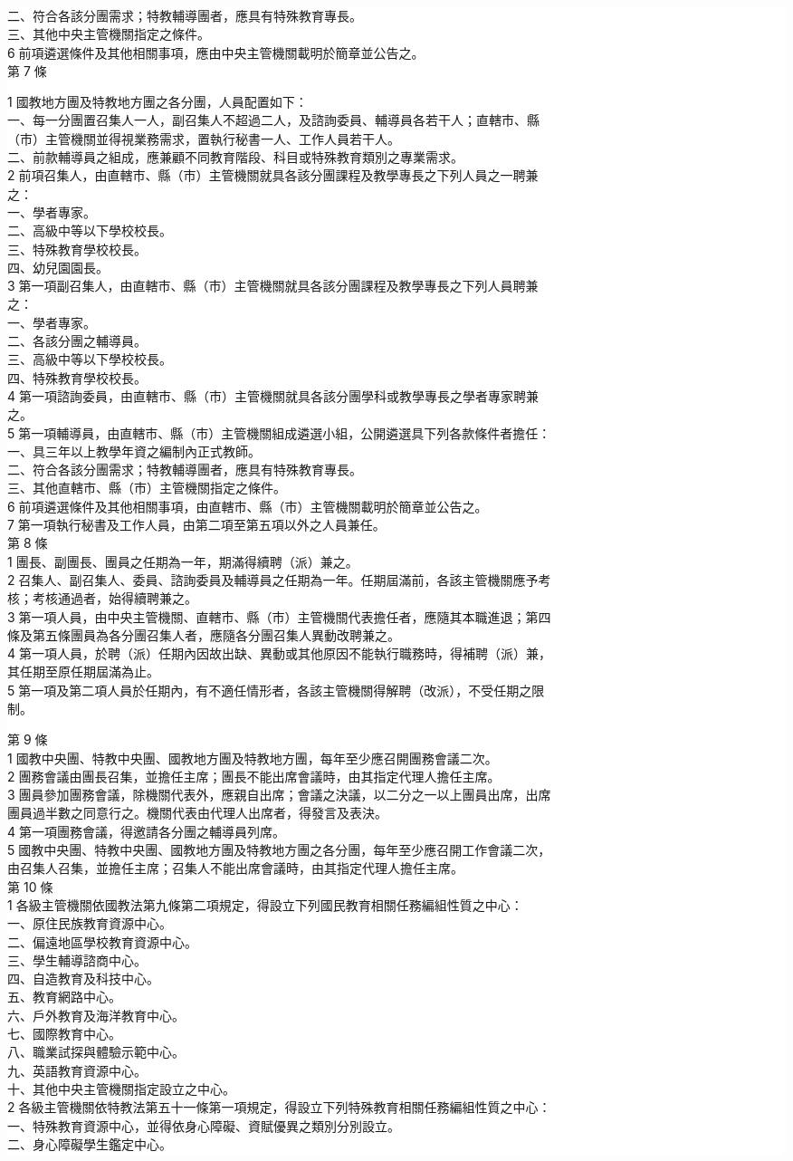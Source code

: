 二、符合各該分團需求；特教輔導團者，應具有特殊教育專長。  
三、其他中央主管機關指定之條件。  
6 前項遴選條件及其他相關事項，應由中央主管機關載明於簡章並公告之。  
第 7 條  


1 國教地方團及特教地方團之各分團，人員配置如下：  
一、每一分團置召集人一人，副召集人不超過二人，及諮詢委員、輔導員各若干人；直轄市、縣  
（市）主管機關並得視業務需求，置執行秘書一人、工作人員若干人。  
二、前款輔導員之組成，應兼顧不同教育階段、科目或特殊教育類別之專業需求。  
2 前項召集人，由直轄市、縣（市）主管機關就具各該分團課程及教學專長之下列人員之一聘兼  
之：  
一、學者專家。  
二、高級中等以下學校校長。  
三、特殊教育學校校長。  
四、幼兒園園長。  
3 第一項副召集人，由直轄市、縣（市）主管機關就具各該分團課程及教學專長之下列人員聘兼  
之：  
一、學者專家。  
二、各該分團之輔導員。  
三、高級中等以下學校校長。  
四、特殊教育學校校長。  
4 第一項諮詢委員，由直轄市、縣（市）主管機關就具各該分團學科或教學專長之學者專家聘兼  
之。  
5 第一項輔導員，由直轄市、縣（市）主管機關組成遴選小組，公開遴選具下列各款條件者擔任：  
一、具三年以上教學年資之編制內正式教師。  
二、符合各該分團需求；特教輔導團者，應具有特殊教育專長。  
三、其他直轄市、縣（市）主管機關指定之條件。  
6 前項遴選條件及其他相關事項，由直轄市、縣（市）主管機關載明於簡章並公告之。  
7 第一項執行秘書及工作人員，由第二項至第五項以外之人員兼任。  
第 8 條  
1 團長、副團長、團員之任期為一年，期滿得續聘（派）兼之。  
2 召集人、副召集人、委員、諮詢委員及輔導員之任期為一年。任期屆滿前，各該主管機關應予考  
核；考核通過者，始得續聘兼之。  
3 第一項人員，由中央主管機關、直轄市、縣（市）主管機關代表擔任者，應隨其本職進退；第四  
條及第五條團員為各分團召集人者，應隨各分團召集人異動改聘兼之。  
4 第一項人員，於聘（派）任期內因故出缺、異動或其他原因不能執行職務時，得補聘（派）兼，  
其任期至原任期屆滿為止。  
5 第一項及第二項人員於任期內，有不適任情形者，各該主管機關得解聘（改派），不受任期之限  
制。  


第 9 條  
1 國教中央團、特教中央團、國教地方團及特教地方團，每年至少應召開團務會議二次。  
2 團務會議由團長召集，並擔任主席；團長不能出席會議時，由其指定代理人擔任主席。  
3 團員參加團務會議，除機關代表外，應親自出席；會議之決議，以二分之一以上團員出席，出席  
團員過半數之同意行之。機關代表由代理人出席者，得發言及表決。  
4 第一項團務會議，得邀請各分團之輔導員列席。  
5 國教中央團、特教中央團、國教地方團及特教地方團之各分團，每年至少應召開工作會議二次，  
由召集人召集，並擔任主席；召集人不能出席會議時，由其指定代理人擔任主席。  
第 10 條  
1 各級主管機關依國教法第九條第二項規定，得設立下列國民教育相關任務編組性質之中心：  
一、原住民族教育資源中心。  
二、偏遠地區學校教育資源中心。  
三、學生輔導諮商中心。  
四、自造教育及科技中心。  
五、教育網路中心。  
六、戶外教育及海洋教育中心。  
七、國際教育中心。  
八、職業試探與體驗示範中心。  
九、英語教育資源中心。  
十、其他中央主管機關指定設立之中心。  
2 各級主管機關依特教法第五十一條第一項規定，得設立下列特殊教育相關任務編組性質之中心：  
一、特殊教育資源中心，並得依身心障礙、資賦優異之類別分別設立。  
二、身心障礙學生鑑定中心。  